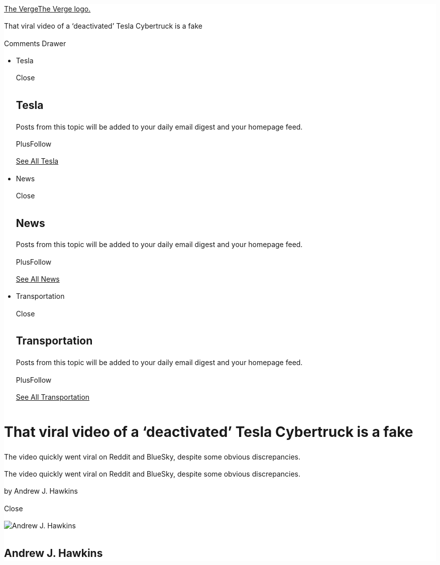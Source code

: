 [The VergeThe Verge logo.](/)

That viral video of a ‘deactivated’ Tesla Cybertruck is a fake

[](/tesla/757594/tesla-cybertruck-deactivated-viral-video-fake#comments)

Comments Drawer

*   Tesla
    
    Close
    
    ## Tesla
    
    Posts from this topic will be added to your daily email digest and your homepage feed.
    
    PlusFollow
    
    [See All Tesla](/tesla)
    
*   News
    
    Close
    
    ## News
    
    Posts from this topic will be added to your daily email digest and your homepage feed.
    
    PlusFollow
    
    [See All News](/news)
    
*   Transportation
    
    Close
    
    ## Transportation
    
    Posts from this topic will be added to your daily email digest and your homepage feed.
    
    PlusFollow
    
    [See All Transportation](/transportation)
    

# That viral video of a ‘deactivated’ Tesla Cybertruck is a fake

The video quickly went viral on Reddit and BlueSky, despite some obvious discrepancies.

The video quickly went viral on Reddit and BlueSky, despite some obvious discrepancies.

by Andrew J. Hawkins

Close

![Andrew J. Hawkins](https://platform.theverge.com/wp-content/uploads/sites/2/chorus/author_profile_images/195793/ANDREW_HAWKINS.0.jpg?quality=90&strip=all&crop=0%2C0%2C100%2C100&w=2400)

## Andrew J. Hawkins

